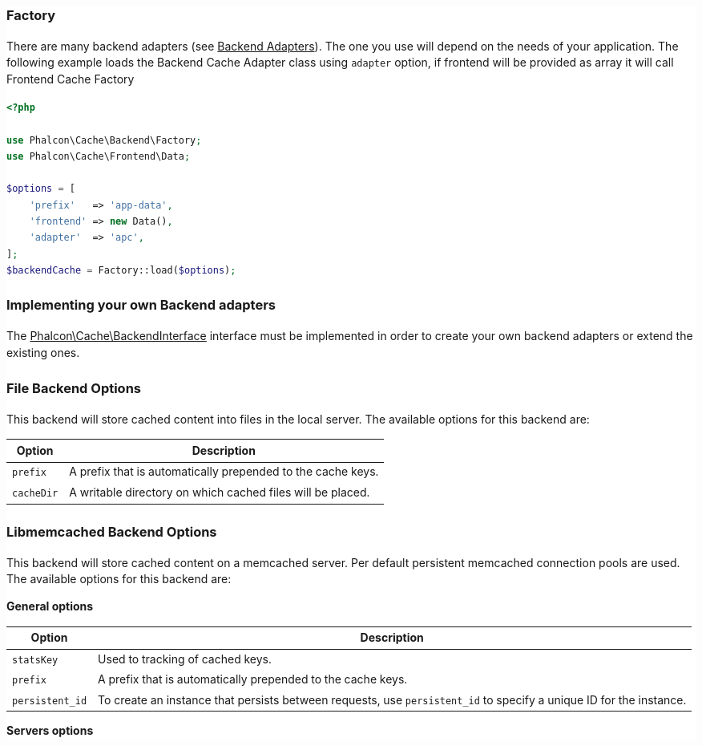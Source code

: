 <a name='adapters-backend-factory'></a>
### Factory
There are many backend adapters (see [Backend Adapters](#adapters-backend)). The one you use will depend on the needs of your application. The following example loads the Backend Cache Adapter class using `adapter` option, if frontend will be provided as array it will call Frontend Cache Factory

```php
<?php

use Phalcon\Cache\Backend\Factory;
use Phalcon\Cache\Frontend\Data;

$options = [
    'prefix'   => 'app-data',
    'frontend' => new Data(),
    'adapter'  => 'apc',
];
$backendCache = Factory::load($options);
```

<a name='adapters-backend-custom'></a>
### Implementing your own Backend adapters
The [Phalcon\Cache\BackendInterface](api/Phalcon_Cache_BackendInterface) interface must be implemented in order to create your own backend adapters or extend the existing ones.

<a name='adapters-backend-file'></a>
### File Backend Options
This backend will store cached content into files in the local server. The available options for this backend are:

| Option     | Description                                                 |
|------------|-------------------------------------------------------------|
| `prefix`   | A prefix that is automatically prepended to the cache keys. |
| `cacheDir` | A writable directory on which cached files will be placed.  |

<a name='adapters-backend-libmemcached'></a>
### Libmemcached Backend Options
This backend will store cached content on a memcached server. Per default persistent memcached connection pools are used. The available options for this backend are:

**General options**

| Option          | Description                                                                                                        |
|-----------------|--------------------------------------------------------------------------------------------------------------------|
| `statsKey`      | Used to tracking of cached keys.                                                                                   |
| `prefix`        | A prefix that is automatically prepended to the cache keys.                                                        |
| `persistent_id` | To create an instance that persists between requests, use `persistent_id` to specify a unique ID for the instance. |

**Servers options**
